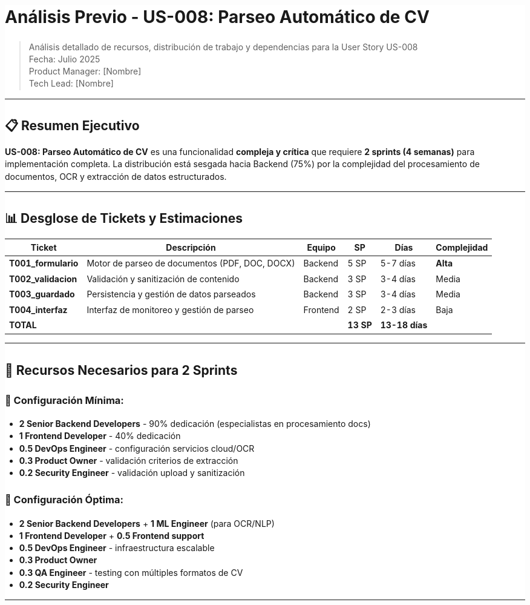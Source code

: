 # Análisis Previo - US-008: Parseo Automático de CV

> Análisis detallado de recursos, distribución de trabajo y dependencias para la User Story US-008  
> Fecha: Julio 2025  
> Product Manager: [Nombre]  
> Tech Lead: [Nombre]

---

## 📋 Resumen Ejecutivo

**US-008: Parseo Automático de CV** es una funcionalidad **compleja y crítica** que requiere **2 sprints (4 semanas)** para implementación completa. La distribución está sesgada hacia Backend (75%) por la complejidad del procesamiento de documentos, OCR y extracción de datos estructurados.

---

## 📊 Desglose de Tickets y Estimaciones

| **Ticket** | **Descripción** | **Equipo** | **SP** | **Días** | **Complejidad** |
|------------|-----------------|------------|--------|----------|-----------------|
| **T001_formulario** | Motor de parseo de documentos (PDF, DOC, DOCX) | Backend | 5 SP | 5-7 días | **Alta** |
| **T002_validacion** | Validación y sanitización de contenido | Backend | 3 SP | 3-4 días | Media |
| **T003_guardado** | Persistencia y gestión de datos parseados | Backend | 3 SP | 3-4 días | Media |
| **T004_interfaz** | Interfaz de monitoreo y gestión de parseo | Frontend | 2 SP | 2-3 días | Baja |
| **TOTAL** | | | **13 SP** | **13-18 días** | |

---

## 👥 Recursos Necesarios para 2 Sprints

### **🎯 Configuración Mínima:**
- **2 Senior Backend Developers** - 90% dedicación (especialistas en procesamiento docs)
- **1 Frontend Developer** - 40% dedicación  
- **0.5 DevOps Engineer** - configuración servicios cloud/OCR
- **0.3 Product Owner** - validación criterios de extracción
- **0.2 Security Engineer** - validación upload y sanitización

### **🚀 Configuración Óptima:**
- **2 Senior Backend Developers** + **1 ML Engineer** (para OCR/NLP)
- **1 Frontend Developer** + **0.5 Frontend support**
- **0.5 DevOps Engineer** - infraestructura escalable
- **0.3 Product Owner** 
- **0.3 QA Engineer** - testing con múltiples formatos de CV
- **0.2 Security Engineer**

---